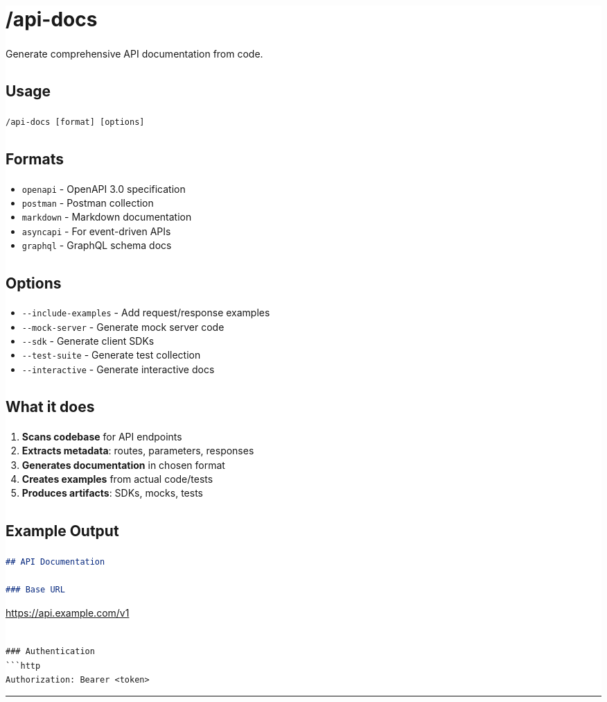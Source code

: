 # /api-docs

Generate comprehensive API documentation from code.

## Usage

```
/api-docs [format] [options]
```

## Formats

- `openapi` - OpenAPI 3.0 specification
- `postman` - Postman collection
- `markdown` - Markdown documentation
- `asyncapi` - For event-driven APIs
- `graphql` - GraphQL schema docs

## Options

- `--include-examples` - Add request/response examples
- `--mock-server` - Generate mock server code
- `--sdk` - Generate client SDKs
- `--test-suite` - Generate test collection
- `--interactive` - Generate interactive docs

## What it does

1. **Scans codebase** for API endpoints
2. **Extracts metadata**: routes, parameters, responses
3. **Generates documentation** in chosen format
4. **Creates examples** from actual code/tests
5. **Produces artifacts**: SDKs, mocks, tests

## Example Output

```markdown
## API Documentation

### Base URL
```

https://api.example.com/v1

````

### Authentication
```http
Authorization: Bearer <token>
````

---
